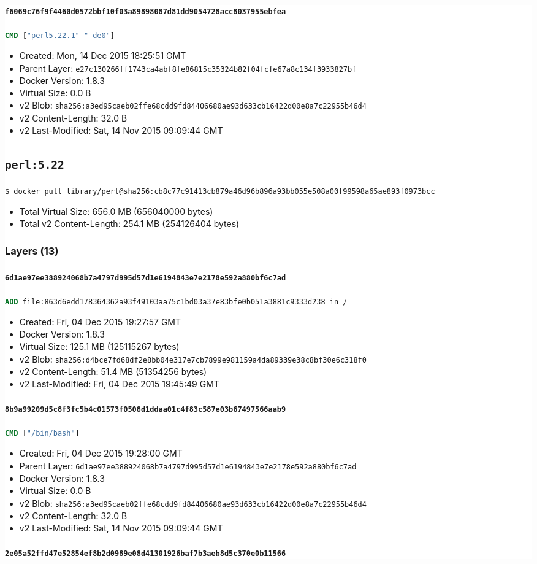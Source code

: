#### `f6069c76f9f4460d0572bbf10f03a89898087d81dd9054728acc8037955ebfea`

```dockerfile
CMD ["perl5.22.1" "-de0"]
```

-	Created: Mon, 14 Dec 2015 18:25:51 GMT
-	Parent Layer: `e27c130266ff1743ca4abf8fe86815c35324b82f04fcfe67a8c134f3933827bf`
-	Docker Version: 1.8.3
-	Virtual Size: 0.0 B
-	v2 Blob: `sha256:a3ed95caeb02ffe68cdd9fd84406680ae93d633cb16422d00e8a7c22955b46d4`
-	v2 Content-Length: 32.0 B
-	v2 Last-Modified: Sat, 14 Nov 2015 09:09:44 GMT

## `perl:5.22`

```console
$ docker pull library/perl@sha256:cb8c77c91413cb879a46d96b896a93bb055e508a00f99598a65ae893f0973bcc
```

-	Total Virtual Size: 656.0 MB (656040000 bytes)
-	Total v2 Content-Length: 254.1 MB (254126404 bytes)

### Layers (13)

#### `6d1ae97ee388924068b7a4797d995d57d1e6194843e7e2178e592a880bf6c7ad`

```dockerfile
ADD file:863d6edd178364362a93f49103aa75c1bd03a37e83bfe0b051a3881c9333d238 in /
```

-	Created: Fri, 04 Dec 2015 19:27:57 GMT
-	Docker Version: 1.8.3
-	Virtual Size: 125.1 MB (125115267 bytes)
-	v2 Blob: `sha256:d4bce7fd68df2e8bb04e317e7cb7899e981159a4da89339e38c8bf30e6c318f0`
-	v2 Content-Length: 51.4 MB (51354256 bytes)
-	v2 Last-Modified: Fri, 04 Dec 2015 19:45:49 GMT

#### `8b9a99209d5c8f3fc5b4c01573f0508d1ddaa01c4f83c587e03b67497566aab9`

```dockerfile
CMD ["/bin/bash"]
```

-	Created: Fri, 04 Dec 2015 19:28:00 GMT
-	Parent Layer: `6d1ae97ee388924068b7a4797d995d57d1e6194843e7e2178e592a880bf6c7ad`
-	Docker Version: 1.8.3
-	Virtual Size: 0.0 B
-	v2 Blob: `sha256:a3ed95caeb02ffe68cdd9fd84406680ae93d633cb16422d00e8a7c22955b46d4`
-	v2 Content-Length: 32.0 B
-	v2 Last-Modified: Sat, 14 Nov 2015 09:09:44 GMT

#### `2e05a52ffd47e52854ef8b2d0989e08d41301926baf7b3aeb8d5c370e0b11566`
